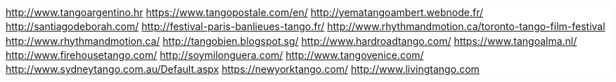 http://www.tangoargentino.hr
https://www.tangopostale.com/en/
http://yematangoambert.webnode.fr/
http://santiagodeborah.com/
http://festival-paris-banlieues-tango.fr/
http://www.rhythmandmotion.ca/toronto-tango-film-festival
http://www.rhythmandmotion.ca/
http://tangobien.blogspot.sg/
http://www.hardroadtango.com/
https://www.tangoalma.nl/
http://www.firehousetango.com/
http://soymilonguera.com/
http://www.tangovenice.com/
http://www.sydneytango.com.au/Default.aspx
https://newyorktango.com/
http://www.livingtango.com
